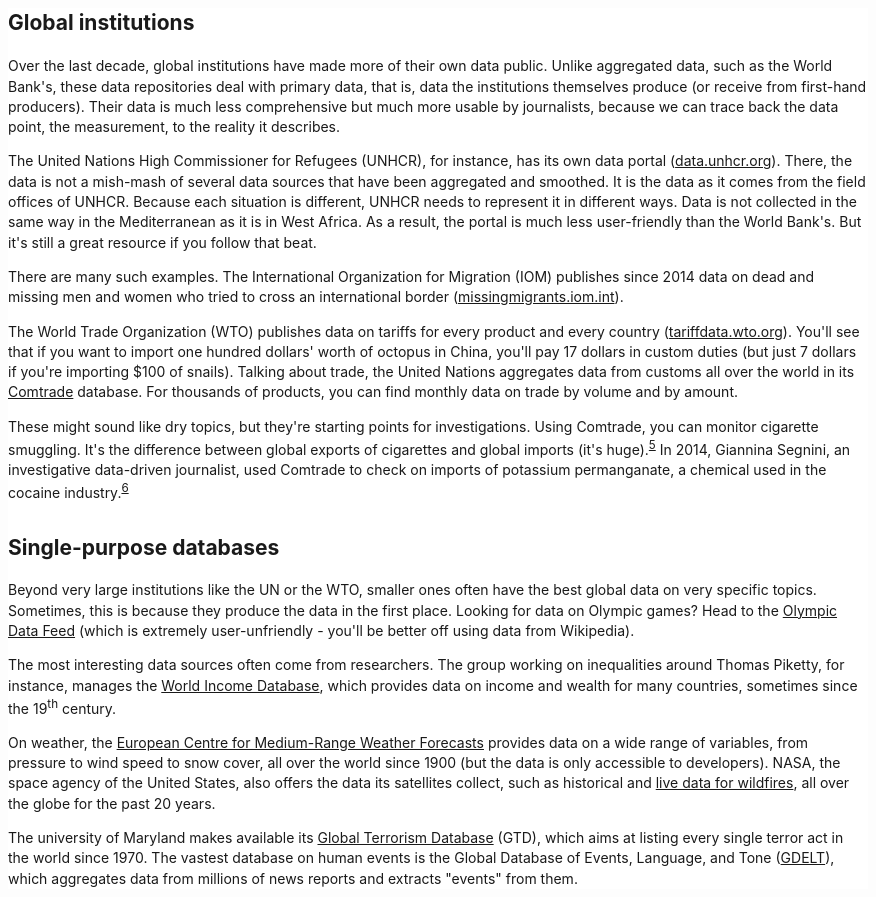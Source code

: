 ## Global institutions

Over the last decade, global institutions have made more of their own data public. Unlike aggregated data, such as the World Bank's, these data repositories deal with primary data, that is, data the institutions themselves produce (or receive from first-hand producers). Their data is much less comprehensive but much more usable by journalists, because we can trace back the data point, the measurement, to the reality it describes.

The United Nations High Commissioner for Refugees (UNHCR), for instance, has its own data portal ([data.unhcr.org](http://data2.unhcr.org/en/situations)). There, the data is not a mish-mash of several data sources that have been aggregated and smoothed. It is the data as it comes from the field offices of UNHCR. Because each situation is different, UNHCR needs to represent it in different ways. Data is not collected in the same way in the Mediterranean as it is in West Africa. As a result, the portal is much less user-friendly than the World Bank's. But it's still a great resource if you follow that beat.

There are many such examples. The International Organization for Migration (IOM) publishes since 2014 data on dead and missing men and women who tried to cross an international border ([missingmigrants.iom.int](http://missingmigrants.iom.int/)).

The World Trade Organization (WTO) publishes data on tariffs for every product and every country ([tariffdata.wto.org](http://tariffdata.wto.org)). You'll see that if you want to import one hundred dollars' worth of octopus in China, you'll pay 17 dollars in custom duties (but just 7 dollars if you're importing $100 of snails). Talking about trade, the United Nations aggregates data from customs all over the world in its [Comtrade](https://comtrade.un.org/) database. For thousands of products, you can find monthly data on trade by volume and by amount.

These might sound like dry topics, but they're starting points for investigations. Using Comtrade, you can monitor cigarette smuggling. It's the difference between global exports of cigarettes and global imports (it's huge).<sup><a name='note_5' id='#note_5' class='note_anchor' href='#foot_5'>5</a></sup> In 2014, Giannina Segnini, an investigative data-driven journalist, used Comtrade to check on imports of potassium permanganate, a chemical used in the cocaine industry.<sup><a name='note_6' id='#note_6' class='note_anchor' href='#foot_6'>6</a></sup>

## Single-purpose databases

Beyond very large institutions like the UN or the WTO, smaller ones often have the best global data on very specific topics. Sometimes, this is because they produce the data in the first place. Looking for data on Olympic games? Head to the [Olympic Data Feed](http://odf.olympictech.org) (which is extremely user-unfriendly - you'll be better off using data from Wikipedia).

The most interesting data sources often come from researchers. The group working on inequalities around Thomas Piketty, for instance, manages the [World Income Database](http://wid.world/), which provides data on income and wealth for many countries, sometimes since the 19<sup>th</sup> century.

On weather, the [European Centre for Medium-Range Weather Forecasts](https://www.ecmwf.int/) provides data on a wide range of variables, from pressure to wind speed to snow cover, all over the world since 1900 (but the data is only accessible to developers). NASA, the space agency of the United States, also offers the data its satellites collect, such as historical and [live data for wildfires](https://earthdata.nasa.gov/earth-observation-data/near-real-time/firms/active-fire-data), all over the globe for the past 20 years.

The university of Maryland makes available its [Global Terrorism Database](http://www.start.umd.edu/gtd/) (GTD), which aims at listing every single terror act in the world since 1970. The vastest database on human events is the Global Database of Events, Language, and Tone ([GDELT](https://www.gdeltproject.org)), which aggregates data from millions of news reports and extracts "events" from them.
